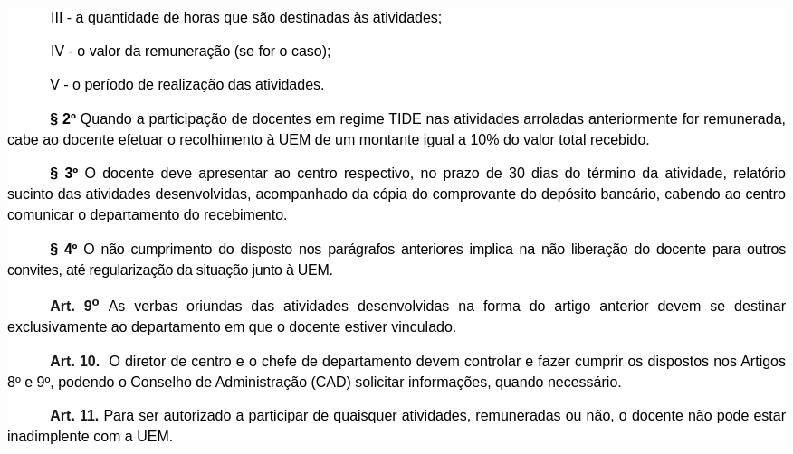<p class=MsoNormal style='margin-left:36.0pt;text-align:justify'><span
style='font-size:12.0pt;font-family:"Arial","sans-serif";color:black'>III - a
quantidade de horas que são destinadas às atividades;&nbsp;<o:p></o:p></span></p>

<p class=MsoNormal style='margin-left:36.0pt;text-align:justify'><span
style='font-size:12.0pt;font-family:"Arial","sans-serif";color:black'>IV - o
valor da remuneração (se for o caso);<o:p></o:p></span></p>

<p class=MsoNormal style='text-align:justify;text-indent:35.4pt'><span
style='font-size:12.0pt;font-family:"Arial","sans-serif";color:black'>V - o
período de realização das atividades.&nbsp;</span><span lang=ES-TRAD
style='font-size:12.0pt;font-family:"Arial","sans-serif";color:black;
mso-ansi-language:ES-TRAD'>&nbsp;</span><span style='font-size:12.0pt;
font-family:"Arial","sans-serif";color:black'><o:p></o:p></span></p>

<p class=MsoNormal style='text-align:justify;text-indent:35.45pt'><b><span
style='font-size:12.0pt;font-family:"Arial","sans-serif";color:black'>§
2º&nbsp;</span></b><span style='font-size:12.0pt;font-family:"Arial","sans-serif";
color:black'>Quando a participação de docentes em regime TIDE nas atividades
arroladas anteriormente for remunerada, cabe ao docente efetuar o recolhimento
à UEM de um montante igual a 10% do valor total recebido.<o:p></o:p></span></p>

<p class=MsoNormal style='text-align:justify;text-indent:35.45pt'><b><span
style='font-size:12.0pt;font-family:"Arial","sans-serif";color:black'>§
3º&nbsp;</span></b><span style='font-size:12.0pt;font-family:"Arial","sans-serif";
color:black'>O docente deve apresentar ao centro respectivo, no prazo de 30
dias do término da atividade, relatório sucinto das atividades desenvolvidas,
acompanhado da cópia do comprovante do depósito bancário, cabendo ao centro
comunicar o departamento do recebimento.&nbsp;<o:p></o:p></span></p>

<p class=MsoNormal style='margin-bottom:6.0pt;text-align:justify;text-indent:
35.45pt'><b><span style='font-size:12.0pt;font-family:"Arial","sans-serif";
color:black;letter-spacing:-.2pt'>§ 4º&nbsp;</span></b><span style='font-size:
12.0pt;font-family:"Arial","sans-serif";color:black;letter-spacing:-.2pt'>O não
cumprimento do disposto nos parágrafos anteriores implica na não liberação do
docente para outros convites, até regularização da situação junto à UEM.</span><span
style='font-size:12.0pt;font-family:"Arial","sans-serif";color:black'><o:p></o:p></span></p>

<p class=MsoNormal style='margin-bottom:6.0pt;text-align:justify;text-indent:
35.45pt'><b><span style='font-size:12.0pt;font-family:"Arial","sans-serif"'>Art.
9<sup>o</sup><span style='color:black'>&nbsp;</span></span></b><span
style='font-size:12.0pt;font-family:"Arial","sans-serif";color:black'>As verbas
oriundas das atividades desenvolvidas na forma do artigo anterior devem se
destinar exclusivamente ao departamento em que o docente estiver vinculado.<o:p></o:p></span></p>

<p class=MsoNormal style='margin-bottom:6.0pt;text-align:justify;text-indent:
35.45pt'><b><span style='font-size:12.0pt;font-family:"Arial","sans-serif"'>Art.
10.<span style='color:black'>&nbsp;</span></span></b><span style='font-size:
12.0pt;font-family:"Arial","sans-serif";color:black'> O diretor de centro e o
chefe de departamento devem controlar e fazer cumprir os dispostos nos Artigos
8º e 9º, podendo o Conselho de Administração (CAD) solicitar informações,
quando necessário.<o:p></o:p></span></p>

<p class=MsoNormal style='text-align:justify;text-indent:35.45pt'><b><span
style='font-size:12.0pt;font-family:"Arial","sans-serif"'>Art. 11.<span
style='color:black'>&nbsp;</span></span></b><span style='font-size:12.0pt;
font-family:"Arial","sans-serif";color:black'>Para ser autorizado a participar
de quaisquer atividades, remuneradas ou não, o docente não pode estar inadimplente
com a UEM.<o:p></o:p></span></p>

